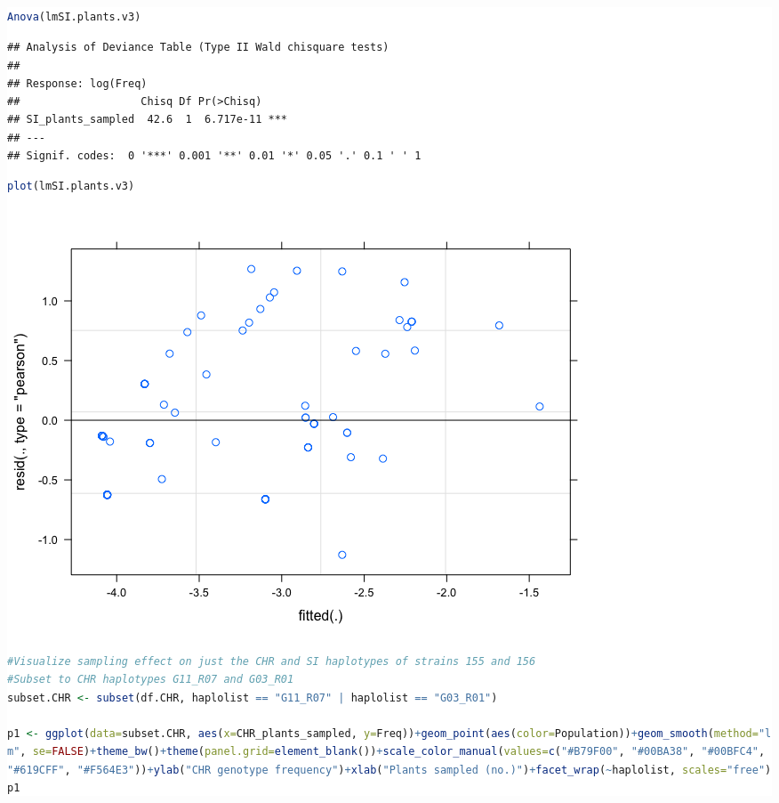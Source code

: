``` r
Anova(lmSI.plants.v3)
```

    ## Analysis of Deviance Table (Type II Wald chisquare tests)
    ## 
    ## Response: log(Freq)
    ##                   Chisq Df Pr(>Chisq)    
    ## SI_plants_sampled  42.6  1  6.717e-11 ***
    ## ---
    ## Signif. codes:  0 '***' 0.001 '**' 0.01 '*' 0.05 '.' 0.1 ' ' 1

``` r
plot(lmSI.plants.v3) 
```

![](README_files/figure-markdown_github/unnamed-chunk-1-22.png)

``` r
#Visualize sampling effect on just the CHR and SI haplotypes of strains 155 and 156
#Subset to CHR haplotypes G11_R07 and G03_R01
subset.CHR <- subset(df.CHR, haplolist == "G11_R07" | haplolist == "G03_R01")

p1 <- ggplot(data=subset.CHR, aes(x=CHR_plants_sampled, y=Freq))+geom_point(aes(color=Population))+geom_smooth(method="lm", se=FALSE)+theme_bw()+theme(panel.grid=element_blank())+scale_color_manual(values=c("#B79F00", "#00BA38", "#00BFC4", "#619CFF", "#F564E3"))+ylab("CHR genotype frequency")+xlab("Plants sampled (no.)")+facet_wrap(~haplolist, scales="free")
p1
```
